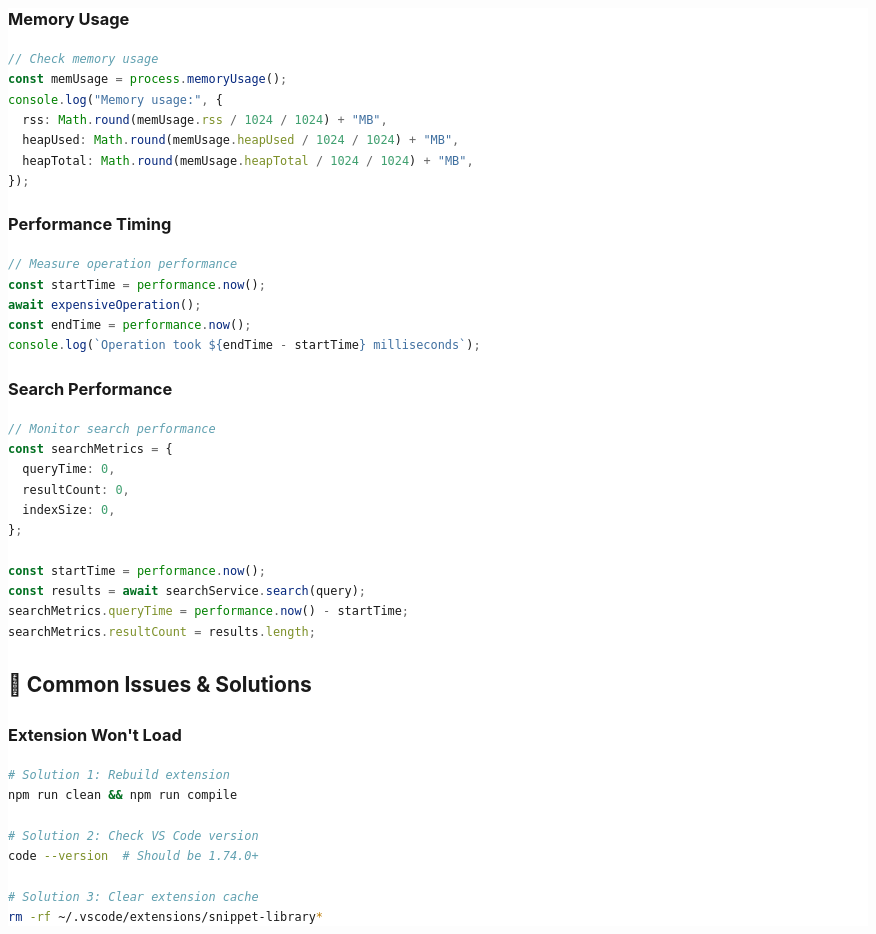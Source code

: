 ### Memory Usage

```typescript
// Check memory usage
const memUsage = process.memoryUsage();
console.log("Memory usage:", {
  rss: Math.round(memUsage.rss / 1024 / 1024) + "MB",
  heapUsed: Math.round(memUsage.heapUsed / 1024 / 1024) + "MB",
  heapTotal: Math.round(memUsage.heapTotal / 1024 / 1024) + "MB",
});
```

### Performance Timing

```typescript
// Measure operation performance
const startTime = performance.now();
await expensiveOperation();
const endTime = performance.now();
console.log(`Operation took ${endTime - startTime} milliseconds`);
```

### Search Performance

```typescript
// Monitor search performance
const searchMetrics = {
  queryTime: 0,
  resultCount: 0,
  indexSize: 0,
};

const startTime = performance.now();
const results = await searchService.search(query);
searchMetrics.queryTime = performance.now() - startTime;
searchMetrics.resultCount = results.length;
```

## 🚨 Common Issues & Solutions

### Extension Won't Load

```bash
# Solution 1: Rebuild extension
npm run clean && npm run compile

# Solution 2: Check VS Code version
code --version  # Should be 1.74.0+

# Solution 3: Clear extension cache
rm -rf ~/.vscode/extensions/snippet-library*
```

